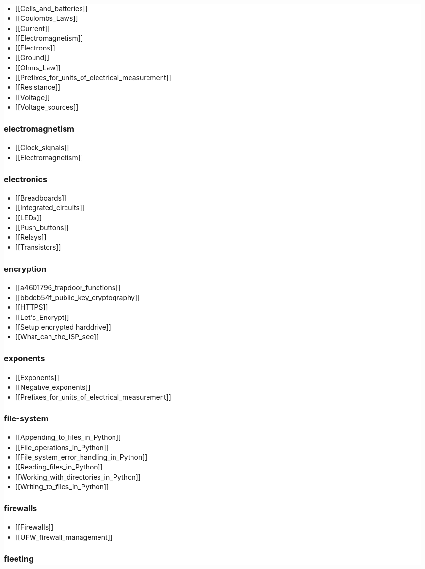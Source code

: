 - [[Cells_and_batteries]] 
- [[Coulombs_Laws]] 
- [[Current]] 
- [[Electromagnetism]] 
- [[Electrons]] 
- [[Ground]] 
- [[Ohms_Law]] 
- [[Prefixes_for_units_of_electrical_measurement]] 
- [[Resistance]] 
- [[Voltage]] 
- [[Voltage_sources]] 
### electromagnetism 

- [[Clock_signals]] 
- [[Electromagnetism]] 
### electronics 

- [[Breadboards]] 
- [[Integrated_circuits]] 
- [[LEDs]] 
- [[Push_buttons]] 
- [[Relays]] 
- [[Transistors]] 
### encryption 

- [[a4601796_trapdoor_functions]] 
- [[bbdcb54f_public_key_cryptography]] 
- [[HTTPS]] 
- [[Let's_Encrypt]] 
- [[Setup encrypted harddrive]] 
- [[What_can_the_ISP_see]] 
### exponents 

- [[Exponents]] 
- [[Negative_exponents]] 
- [[Prefixes_for_units_of_electrical_measurement]] 
### file-system 

- [[Appending_to_files_in_Python]] 
- [[File_operations_in_Python]] 
- [[File_system_error_handling_in_Python]] 
- [[Reading_files_in_Python]] 
- [[Working_with_directories_in_Python]] 
- [[Writing_to_files_in_Python]] 
### firewalls 

- [[Firewalls]] 
- [[UFW_firewall_management]] 
### fleeting 
